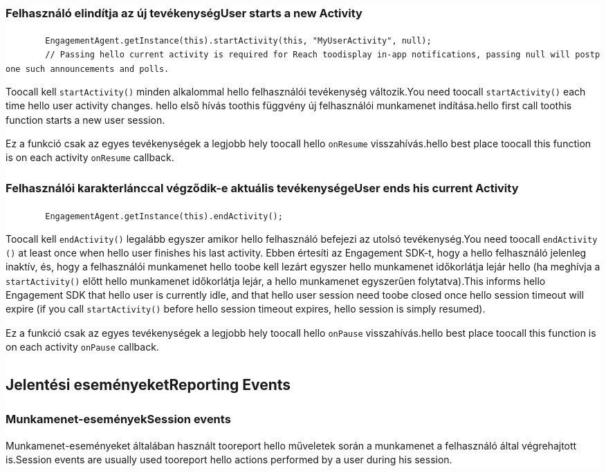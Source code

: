 ### <a name="user-starts-a-new-activity"></a><span data-ttu-id="9f2fe-120">Felhasználó elindítja az új tevékenység</span><span class="sxs-lookup"><span data-stu-id="9f2fe-120">User starts a new Activity</span></span>
            EngagementAgent.getInstance(this).startActivity(this, "MyUserActivity", null);
            // Passing hello current activity is required for Reach toodisplay in-app notifications, passing null will postpone such announcements and polls.

<span data-ttu-id="9f2fe-121">Toocall kell `startActivity()` minden alkalommal hello felhasználói tevékenység változik.</span><span class="sxs-lookup"><span data-stu-id="9f2fe-121">You need toocall `startActivity()` each time hello user activity changes.</span></span> <span data-ttu-id="9f2fe-122">hello első hívás toothis függvény új felhasználói munkamenet indítása.</span><span class="sxs-lookup"><span data-stu-id="9f2fe-122">hello first call toothis function starts a new user session.</span></span>

<span data-ttu-id="9f2fe-123">Ez a funkció csak az egyes tevékenységek a legjobb hely toocall hello `onResume` visszahívás.</span><span class="sxs-lookup"><span data-stu-id="9f2fe-123">hello best place toocall this function is on each activity `onResume` callback.</span></span>

### <a name="user-ends-his-current-activity"></a><span data-ttu-id="9f2fe-124">Felhasználói karakterlánccal végződik-e aktuális tevékenysége</span><span class="sxs-lookup"><span data-stu-id="9f2fe-124">User ends his current Activity</span></span>
            EngagementAgent.getInstance(this).endActivity();

<span data-ttu-id="9f2fe-125">Toocall kell `endActivity()` legalább egyszer amikor hello felhasználó befejezi az utolsó tevékenység.</span><span class="sxs-lookup"><span data-stu-id="9f2fe-125">You need toocall `endActivity()` at least once when hello user finishes his last activity.</span></span> <span data-ttu-id="9f2fe-126">Ebben értesíti az Engagement SDK-t, hogy a hello felhasználó jelenleg inaktív, és, hogy a felhasználói munkamenet hello toobe kell lezárt egyszer hello munkamenet időkorlátja lejár hello (ha meghívja a `startActivity()` előtt hello munkamenet időkorlátja lejár, a hello munkamenet egyszerűen folytatva).</span><span class="sxs-lookup"><span data-stu-id="9f2fe-126">This informs hello Engagement SDK that hello user is currently idle, and that hello user session need toobe closed once hello session timeout will expire (if you call `startActivity()` before hello session timeout expires, hello session is simply resumed).</span></span>

<span data-ttu-id="9f2fe-127">Ez a funkció csak az egyes tevékenységek a legjobb hely toocall hello `onPause` visszahívás.</span><span class="sxs-lookup"><span data-stu-id="9f2fe-127">hello best place toocall this function is on each activity `onPause` callback.</span></span>

## <a name="reporting-events"></a><span data-ttu-id="9f2fe-128">Jelentési eseményeket</span><span class="sxs-lookup"><span data-stu-id="9f2fe-128">Reporting Events</span></span>
### <a name="session-events"></a><span data-ttu-id="9f2fe-129">Munkamenet-események</span><span class="sxs-lookup"><span data-stu-id="9f2fe-129">Session events</span></span>
<span data-ttu-id="9f2fe-130">Munkamenet-eseményeket általában használt tooreport hello műveletek során a munkamenet a felhasználó által végrehajtott is.</span><span class="sxs-lookup"><span data-stu-id="9f2fe-130">Session events are usually used tooreport hello actions performed by a user during his session.</span></span>

